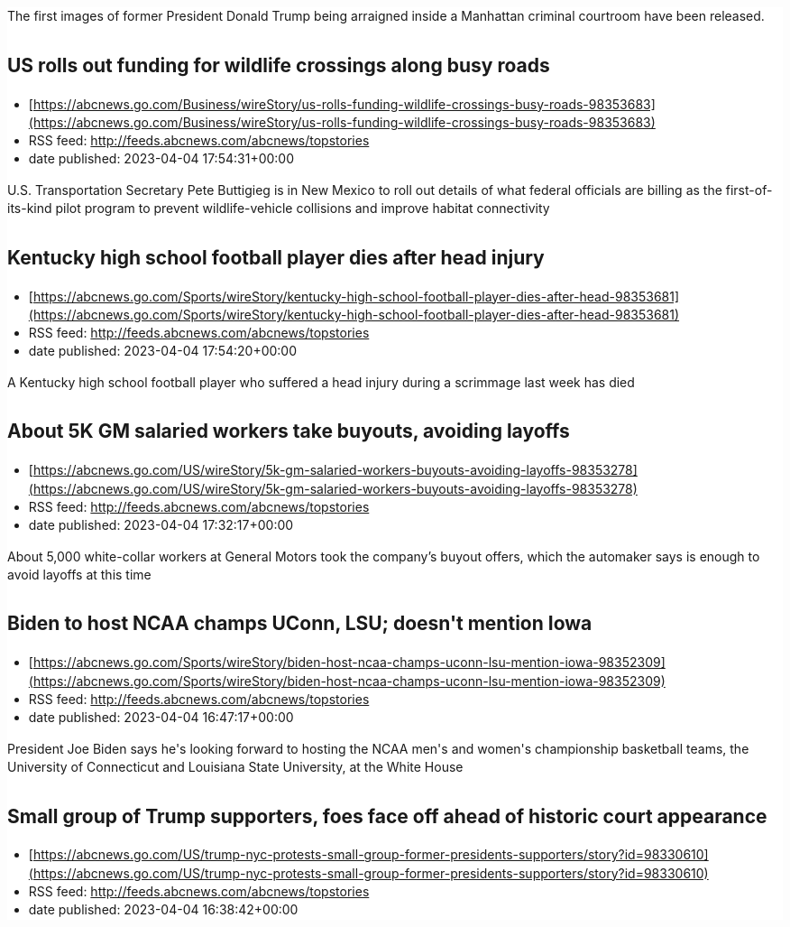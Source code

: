 The first images of former President Donald Trump being arraigned inside a Manhattan criminal courtroom have been released.

## US rolls out funding for wildlife crossings along busy roads
 - [https://abcnews.go.com/Business/wireStory/us-rolls-funding-wildlife-crossings-busy-roads-98353683](https://abcnews.go.com/Business/wireStory/us-rolls-funding-wildlife-crossings-busy-roads-98353683)
 - RSS feed: http://feeds.abcnews.com/abcnews/topstories
 - date published: 2023-04-04 17:54:31+00:00

U.S. Transportation Secretary Pete Buttigieg is in New Mexico to roll out details of what federal officials are billing as the first-of-its-kind pilot program to prevent wildlife-vehicle collisions and improve habitat connectivity

## Kentucky high school football player dies after head injury
 - [https://abcnews.go.com/Sports/wireStory/kentucky-high-school-football-player-dies-after-head-98353681](https://abcnews.go.com/Sports/wireStory/kentucky-high-school-football-player-dies-after-head-98353681)
 - RSS feed: http://feeds.abcnews.com/abcnews/topstories
 - date published: 2023-04-04 17:54:20+00:00

A Kentucky high school football player who suffered a head injury during a scrimmage last week has died

## About 5K GM salaried workers take buyouts, avoiding layoffs
 - [https://abcnews.go.com/US/wireStory/5k-gm-salaried-workers-buyouts-avoiding-layoffs-98353278](https://abcnews.go.com/US/wireStory/5k-gm-salaried-workers-buyouts-avoiding-layoffs-98353278)
 - RSS feed: http://feeds.abcnews.com/abcnews/topstories
 - date published: 2023-04-04 17:32:17+00:00

About 5,000 white-collar workers at General Motors took the company&rsquo;s buyout offers, which the automaker says is enough to avoid layoffs at this time

## Biden to host NCAA champs UConn, LSU; doesn't mention Iowa
 - [https://abcnews.go.com/Sports/wireStory/biden-host-ncaa-champs-uconn-lsu-mention-iowa-98352309](https://abcnews.go.com/Sports/wireStory/biden-host-ncaa-champs-uconn-lsu-mention-iowa-98352309)
 - RSS feed: http://feeds.abcnews.com/abcnews/topstories
 - date published: 2023-04-04 16:47:17+00:00

President Joe Biden says he's looking forward to hosting the NCAA men's and women's championship basketball teams, the University of Connecticut and Louisiana State University, at the White House

## Small group of Trump supporters, foes face off ahead of historic court appearance
 - [https://abcnews.go.com/US/trump-nyc-protests-small-group-former-presidents-supporters/story?id=98330610](https://abcnews.go.com/US/trump-nyc-protests-small-group-former-presidents-supporters/story?id=98330610)
 - RSS feed: http://feeds.abcnews.com/abcnews/topstories
 - date published: 2023-04-04 16:38:42+00:00
